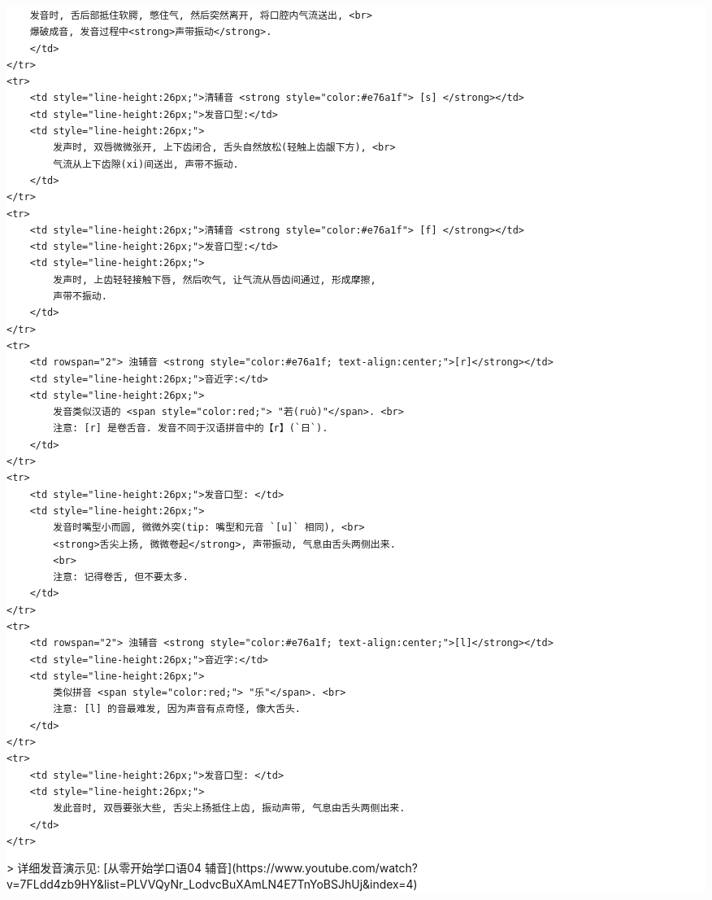         发音时, 舌后部抵住软腭, 憋住气, 然后突然离开, 将口腔内气流送出, <br>
        爆破成音, 发音过程中<strong>声带振动</strong>.
        </td>
    </tr>
    <tr>
        <td style="line-height:26px;">清辅音 <strong style="color:#e76a1f"> [s] </strong></td>
        <td style="line-height:26px;">发音口型:</td>
        <td style="line-height:26px;">
            发声时, 双唇微微张开, 上下齿闭合, 舌头自然放松(轻触上齿龈下方), <br>
            气流从上下齿隙(xi)间送出, 声带不振动.
        </td>
    </tr>
    <tr>
        <td style="line-height:26px;">清辅音 <strong style="color:#e76a1f"> [f] </strong></td>
        <td style="line-height:26px;">发音口型:</td>
        <td style="line-height:26px;">
            发声时, 上齿轻轻接触下唇, 然后吹气, 让气流从唇齿间通过, 形成摩擦,
            声带不振动.
        </td>
    </tr>
    <tr>
        <td rowspan="2"> 浊辅音 <strong style="color:#e76a1f; text-align:center;">[r]</strong></td>
        <td style="line-height:26px;">音近字:</td>
        <td style="line-height:26px;">
            发音类似汉语的 <span style="color:red;"> "若(ruò)"</span>. <br>
            注意: [r] 是卷舌音. 发音不同于汉语拼音中的【r】(`日`).
        </td>
    </tr>
    <tr>
        <td style="line-height:26px;">发音口型: </td>
        <td style="line-height:26px;">
            发音时嘴型小而圆, 微微外突(tip: 嘴型和元音 `[u]` 相同), <br>
            <strong>舌尖上扬, 微微卷起</strong>, 声带振动, 气息由舌头两侧出来.
            <br>
            注意: 记得卷舌, 但不要太多.
        </td>
    </tr>
    <tr>
        <td rowspan="2"> 浊辅音 <strong style="color:#e76a1f; text-align:center;">[l]</strong></td>
        <td style="line-height:26px;">音近字:</td>
        <td style="line-height:26px;">
            类似拼音 <span style="color:red;"> "乐"</span>. <br>
            注意: [l] 的音最难发, 因为声音有点奇怪, 像大舌头.
        </td>
    </tr>
    <tr>
        <td style="line-height:26px;">发音口型: </td>
        <td style="line-height:26px;">
            发此音时, 双唇要张大些, 舌尖上扬抵住上齿, 振动声带, 气息由舌头两侧出来.
        </td>
    </tr>
  </table>
  > 详细发音演示见: [从零开始学口语04 辅音](https://www.youtube.com/watch?v=7FLdd4zb9HY&list=PLVVQyNr_LodvcBuXAmLN4E7TnYoBSJhUj&index=4)
  
